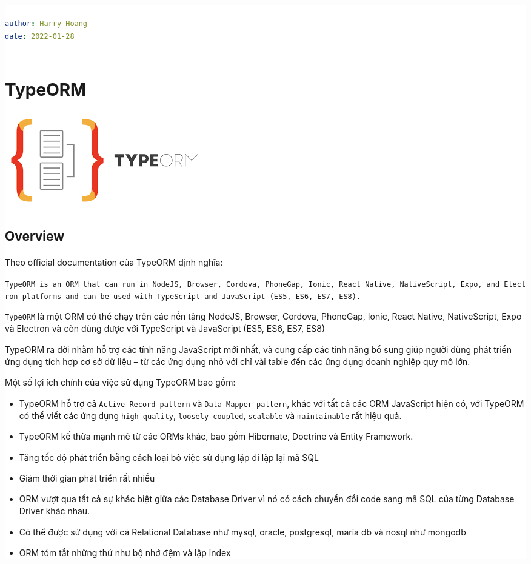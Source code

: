 ```yaml
---
author: Harry Hoang
date: 2022-01-28
---
```


# TypeORM

![](./images/typeorm.png)

## Overview

Theo official documentation của TypeORM định nghĩa:


`TypeORM is an ORM that can run in NodeJS, Browser, Cordova, PhoneGap, Ionic, React Native, NativeScript, Expo, and Electron platforms and can be used with TypeScript and JavaScript (ES5, ES6, ES7, ES8).`

`TypeORM` là một ORM có thể chạy trên các nền tảng NodeJS, Browser, Cordova, PhoneGap, Ionic, React Native, NativeScript, Expo và Electron và còn dùng được với TypeScript và JavaScript (ES5, ES6, ES7, ES8)

TypeORM ra đời nhằm hỗ trợ các tính năng JavaScript mới nhất, và cung cấp các tính năng bổ sung giúp người dùng phát triển ứng dụng tích hợp cơ sở dữ liệu – từ các ứng dụng nhỏ với chỉ vài table đến các ứng dụng doanh nghiệp quy mô lớn.

Một số lợi ích chính của việc sử dụng TypeORM bao gồm:

- TypeORM hỗ trợ cả `Active Record pattern` và `Data Mapper pattern`, khác với tất cả các ORM JavaScript hiện có, với TypeORM có thể viết các ứng dụng `high quality`, `loosely coupled`, `scalable` và `maintainable` rất hiệu quả.

- TypeORM kế thừa mạnh mẽ từ các ORMs khác, bao gồm Hibernate, Doctrine và Entity Framework. 

- Tăng tốc độ phát triển bằng cách loại bỏ việc sử dụng lặp đi lặp lại mã SQL

- Giảm thời gian phát triển rất nhiều

- ORM vượt qua tất cả sự khác biệt giữa các Database Driver vì nó có cách chuyển đổi code sang mã SQL của từng Database Driver khác nhau.

- Có thể được sử dụng với cả Relational Database như mysql, oracle, postgresql, maria db và nosql như mongodb

- ORM tóm tắt những thứ như bộ nhớ đệm và lập index
